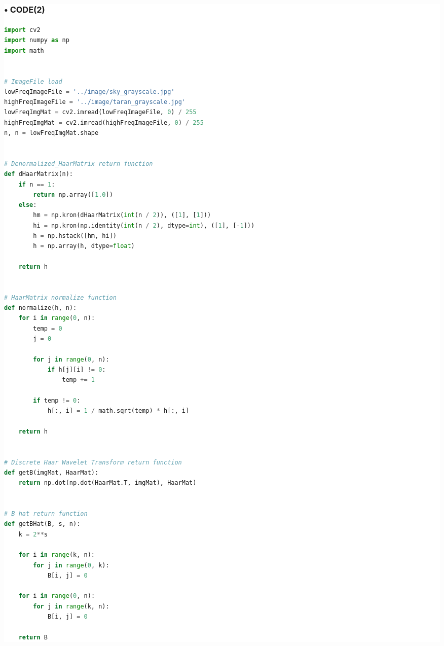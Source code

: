 ### • CODE(2)
```python
import cv2
import numpy as np
import math


# ImageFile load
lowFreqImageFile = '../image/sky_grayscale.jpg'
highFreqImageFile = '../image/taran_grayscale.jpg'
lowFreqImgMat = cv2.imread(lowFreqImageFile, 0) / 255
highFreqImgMat = cv2.imread(highFreqImageFile, 0) / 255
n, n = lowFreqImgMat.shape


# Denormalized_HaarMatrix return function
def dHaarMatrix(n):
    if n == 1:
        return np.array([1.0])
    else:
        hm = np.kron(dHaarMatrix(int(n / 2)), ([1], [1]))
        hi = np.kron(np.identity(int(n / 2), dtype=int), ([1], [-1]))
        h = np.hstack([hm, hi])
        h = np.array(h, dtype=float)

    return h


# HaarMatrix normalize function
def normalize(h, n):
    for i in range(0, n):
        temp = 0
        j = 0

        for j in range(0, n):
            if h[j][i] != 0:
                temp += 1

        if temp != 0:
            h[:, i] = 1 / math.sqrt(temp) * h[:, i]

    return h


# Discrete Haar Wavelet Transform return function
def getB(imgMat, HaarMat):
    return np.dot(np.dot(HaarMat.T, imgMat), HaarMat)


# B hat return function
def getBHat(B, s, n):
    k = 2**s

    for i in range(k, n):
        for j in range(0, k):
            B[i, j] = 0

    for i in range(0, n):
        for j in range(k, n):
            B[i, j] = 0

    return B

```